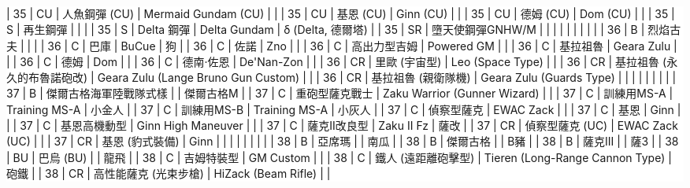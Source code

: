 |                 35 	| CU         	| 人魚鋼彈 (CU)                           	| Mermaid Gundam (CU)                            	|                                   	|
|                 35 	| CU         	| 基恩 (CU)                               	| Ginn (CU)                                      	|                                   	|
|                 35 	| CU         	| 德姆 (CU)                               	| Dom (CU)                                       	|                                   	|
|                 35 	| S          	| 再生鋼彈                                	|                                                	|                                   	|
|                 35 	| S          	| Delta 鋼彈                              	| Delta Gundam                                   	| δ (Delta, 德爾塔)                 	|
|                 35 	| SR         	| 墮天使鋼彈GNHW/M                        	|                                                	|                                   	|
|                    	|            	|                                         	|                                                	|                                   	|
|                 36 	| B          	| 烈焰古夫                                	|                                                	|                                   	|
|                 36 	| C          	| 巴庫                                    	| BuCue                                          	| 狗                                	|
|                 36 	| C          	| 佐諾                                    	| Zno                                            	|                                   	|
|                 36 	| C          	| 高出力型吉姆                            	| Powered GM                                     	|                                   	|
|                 36 	| C          	| 基拉祖魯                                	| Geara Zulu                                     	|                                   	|
|                 36 	| C          	| 德姆                                    	| Dom                                            	|                                   	|
|                 36 	| C          	| 德南·佐恩                               	| De'Nan-Zon                                     	|                                   	|
|                 36 	| CR         	| 里歐 (宇宙型)                           	| Leo (Space Type)                               	|                                   	|
|                 36 	| CR         	| 基拉祖魯 (永久的布魯諾砲改)             	| Geara Zulu (Lange Bruno Gun Custom)            	|                                   	|
|                 36 	| CR         	| 基拉祖魯 (親衛隊機)                     	| Geara Zulu (Guards Type)                       	|                                   	|
|                    	|            	|                                         	|                                                	|                                   	|
|                 37 	| B          	| 傑爾古格海軍陸戰隊式樣                  	|                                                	| 傑爾古格M                         	|
|                 37 	| C          	| 重砲型薩克戰士                          	| Zaku Warrior (Gunner Wizard)                   	|                                   	|
|                 37 	| C          	| 訓練用MS-A                              	| Training MS-A                                  	| 小金人                            	|
|                 37 	| C          	| 訓練用MS-B                              	| Training MS-A                                  	| 小灰人                            	|
|                 37 	| C          	| 偵察型薩克                              	| EWAC Zack                                      	|                                   	|
|                 37 	| C          	| 基恩                                    	| Ginn                                           	|                                   	|
|                 37 	| C          	| 基恩高機動型                            	| Ginn High Maneuver                             	|                                   	|
|                 37 	| C          	| 薩克II改良型                            	| Zaku II Fz                                     	| 薩改                              	|
|                 37 	| CR         	| 偵察型薩克 (UC)                         	| EWAC Zack (UC)                                 	|                                   	|
|                 37 	| CR         	| 基恩 (豹式裝備)                         	| Ginn                                           	|                                   	|
|                    	|            	|                                         	|                                                	|                                   	|
|                 38 	| B          	| 亞席瑪                                  	|                                                	| 南瓜                              	|
|                 38 	| B          	| 傑爾古格                                	|                                                	| B豬                               	|
|                 38 	| B          	| 薩克III                                 	|                                                	| 薩3                               	|
|                 38 	| BU         	| 巴烏 (BU)                               	|                                                	| 龍飛                              	|
|                 38 	| C          	| 吉姆特裝型                              	| GM Custom                                      	|                                   	|
|                 38 	| C          	| 鐵人 (遠距離砲擊型)                     	| Tieren (Long-Range  Cannon Type)               	| 砲鐵                              	|
|                 38 	| CR         	| 高性能薩克 (光束步槍)                   	| HiZack (Beam Rifle)                            	|                                   	|